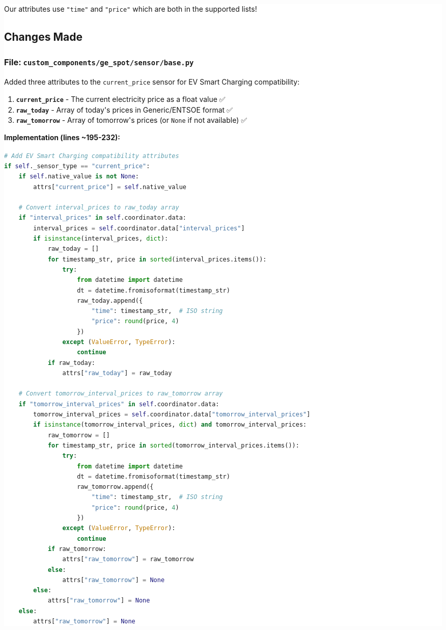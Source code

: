Our attributes use `"time"` and `"price"` which are both in the supported lists!

## Changes Made

### File: `custom_components/ge_spot/sensor/base.py`

Added three attributes to the `current_price` sensor for EV Smart Charging compatibility:

1. **`current_price`** - The current electricity price as a float value ✅
2. **`raw_today`** - Array of today's prices in Generic/ENTSOE format ✅
3. **`raw_tomorrow`** - Array of tomorrow's prices (or `None` if not available) ✅

**Implementation (lines ~195-232):**
```python
# Add EV Smart Charging compatibility attributes
if self._sensor_type == "current_price":
    if self.native_value is not None:
        attrs["current_price"] = self.native_value

    # Convert interval_prices to raw_today array
    if "interval_prices" in self.coordinator.data:
        interval_prices = self.coordinator.data["interval_prices"]
        if isinstance(interval_prices, dict):
            raw_today = []
            for timestamp_str, price in sorted(interval_prices.items()):
                try:
                    from datetime import datetime
                    dt = datetime.fromisoformat(timestamp_str)
                    raw_today.append({
                        "time": timestamp_str,  # ISO string
                        "price": round(price, 4)
                    })
                except (ValueError, TypeError):
                    continue
            if raw_today:
                attrs["raw_today"] = raw_today

    # Convert tomorrow_interval_prices to raw_tomorrow array
    if "tomorrow_interval_prices" in self.coordinator.data:
        tomorrow_interval_prices = self.coordinator.data["tomorrow_interval_prices"]
        if isinstance(tomorrow_interval_prices, dict) and tomorrow_interval_prices:
            raw_tomorrow = []
            for timestamp_str, price in sorted(tomorrow_interval_prices.items()):
                try:
                    from datetime import datetime
                    dt = datetime.fromisoformat(timestamp_str)
                    raw_tomorrow.append({
                        "time": timestamp_str,  # ISO string
                        "price": round(price, 4)
                    })
                except (ValueError, TypeError):
                    continue
            if raw_tomorrow:
                attrs["raw_tomorrow"] = raw_tomorrow
            else:
                attrs["raw_tomorrow"] = None
        else:
            attrs["raw_tomorrow"] = None
    else:
        attrs["raw_tomorrow"] = None
```
